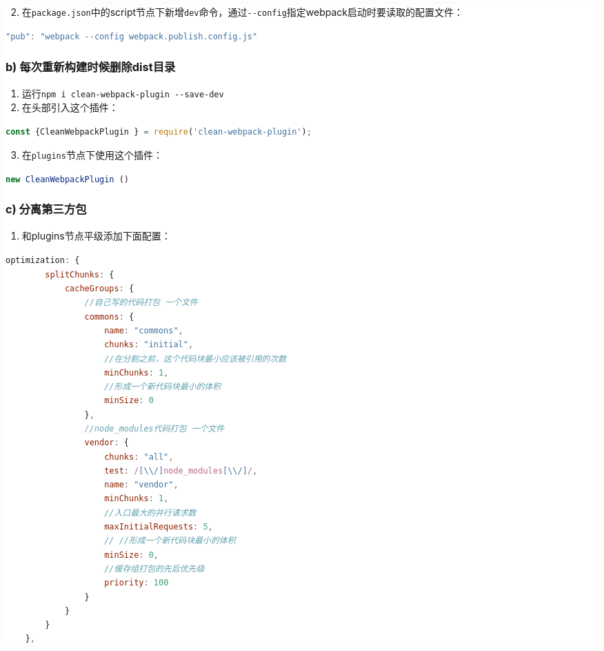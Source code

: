 2. 在`package.json`中的script节点下新增`dev`命令，通过`--config`指定webpack启动时要读取的配置文件：

```javascript
"pub": "webpack --config webpack.publish.config.js"
```

### b) 每次重新构建时候删除dist目录

1. 运行`npm i clean-webpack-plugin --save-dev`
2. 在头部引入这个插件：

```javascript
const {CleanWebpackPlugin } = require('clean-webpack-plugin');
```

3. 在`plugins`节点下使用这个插件：

```javascript
new CleanWebpackPlugin ()
```

### c) 分离第三方包

1. 和plugins节点平级添加下面配置：

```javascript
optimization: {
        splitChunks: {
            cacheGroups: {
                //自己写的代码打包 一个文件
                commons: {
                    name: "commons",
                    chunks: "initial",
                    //在分割之前，这个代码块最小应该被引用的次数
                    minChunks: 1,
                    //形成一个新代码块最小的体积
                    minSize: 0
                },
                //node_modules代码打包 一个文件
                vendor: {
                    chunks: "all",
                    test: /[\\/]node_modules[\\/]/,
                    name: "vendor",
                    minChunks: 1,
                    //入口最大的并行请求数
                    maxInitialRequests: 5,
                    // //形成一个新代码块最小的体积
                    minSize: 0,
                    //缓存组打包的先后优先级
                    priority: 100
                }
            }
        }
    },
```
